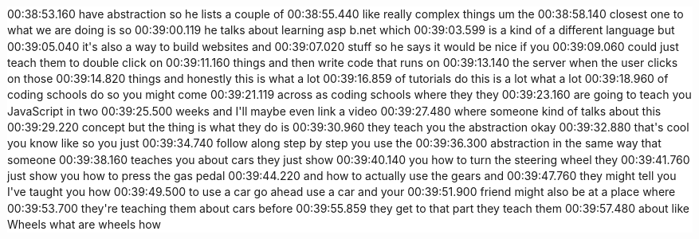 00:38:53.160
have abstraction so he lists a couple of
00:38:55.440
like really complex things um the
00:38:58.140
closest one to what we are doing is so
00:39:00.119
he talks about learning asp b.net which
00:39:03.599
is a kind of a different language but
00:39:05.040
it's also a way to build websites and
00:39:07.020
stuff so he says it would be nice if you
00:39:09.060
could just teach them to double click on
00:39:11.160
things and then write code that runs on
00:39:13.140
the server when the user clicks on those
00:39:14.820
things and honestly this is what a lot
00:39:16.859
of tutorials do this is a lot what a lot
00:39:18.960
of coding schools do so you might come
00:39:21.119
across as coding schools where they they
00:39:23.160
are going to teach you JavaScript in two
00:39:25.500
weeks and I'll maybe even link a video
00:39:27.480
where someone kind of talks about this
00:39:29.220
concept but the thing is what they do is
00:39:30.960
they teach you the abstraction okay
00:39:32.880
that's cool you know like so you just
00:39:34.740
follow along step by step you use the
00:39:36.300
abstraction in the same way that someone
00:39:38.160
teaches you about cars they just show
00:39:40.140
you how to turn the steering wheel they
00:39:41.760
just show you how to press the gas pedal
00:39:44.220
and how to actually use the gears and
00:39:47.760
they might tell you I've taught you how
00:39:49.500
to use a car go ahead use a car and your
00:39:51.900
friend might also be at a place where
00:39:53.700
they're teaching them about cars before
00:39:55.859
they get to that part they teach them
00:39:57.480
about like Wheels what are wheels how